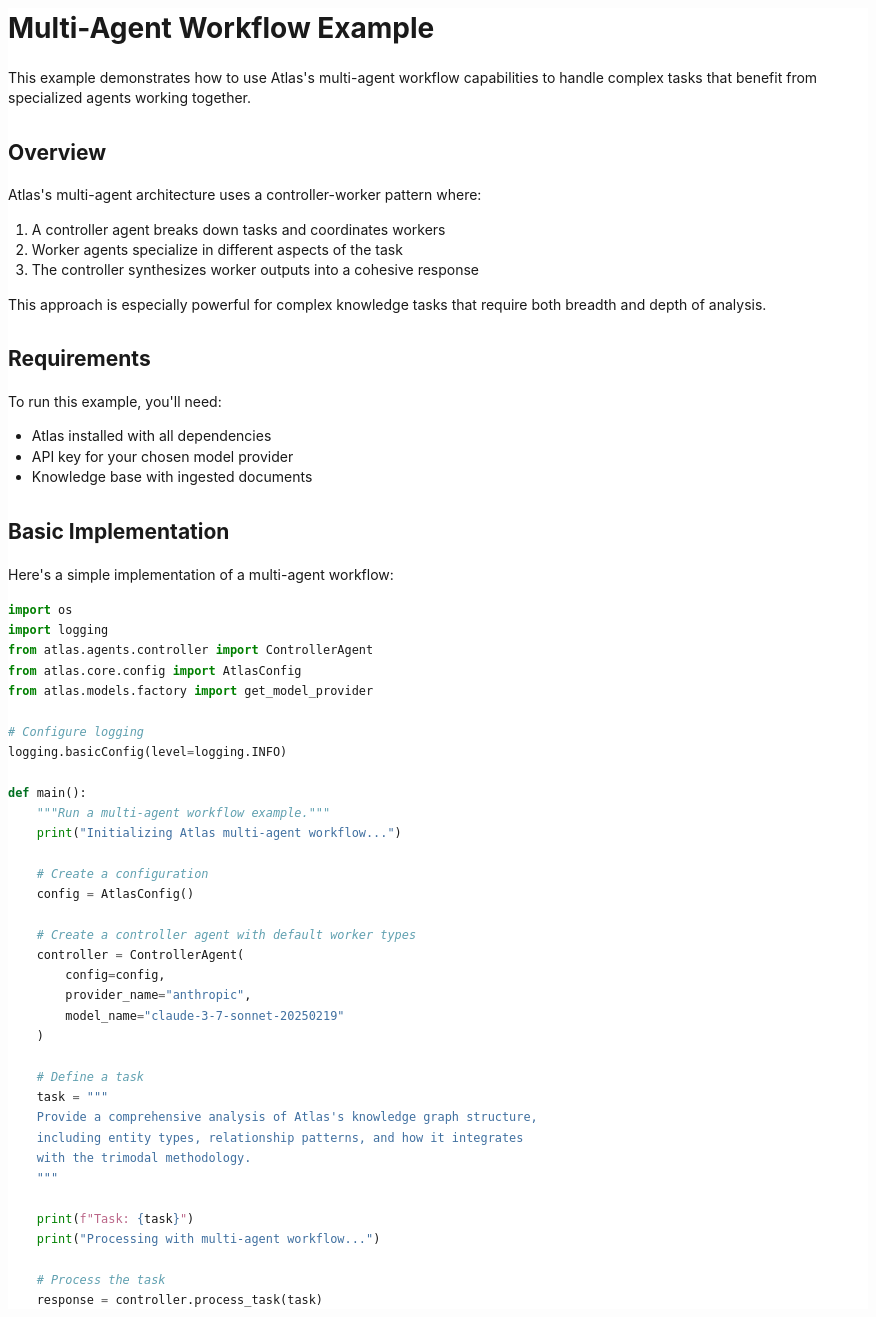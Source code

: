 # Multi-Agent Workflow Example

This example demonstrates how to use Atlas's multi-agent workflow capabilities to handle complex tasks that benefit from specialized agents working together.

## Overview

Atlas's multi-agent architecture uses a controller-worker pattern where:

1. A controller agent breaks down tasks and coordinates workers
2. Worker agents specialize in different aspects of the task
3. The controller synthesizes worker outputs into a cohesive response

This approach is especially powerful for complex knowledge tasks that require both breadth and depth of analysis.

## Requirements

To run this example, you'll need:

- Atlas installed with all dependencies
- API key for your chosen model provider
- Knowledge base with ingested documents

## Basic Implementation

Here's a simple implementation of a multi-agent workflow:

```python
import os
import logging
from atlas.agents.controller import ControllerAgent
from atlas.core.config import AtlasConfig
from atlas.models.factory import get_model_provider

# Configure logging
logging.basicConfig(level=logging.INFO)

def main():
    """Run a multi-agent workflow example."""
    print("Initializing Atlas multi-agent workflow...")
    
    # Create a configuration
    config = AtlasConfig()
    
    # Create a controller agent with default worker types
    controller = ControllerAgent(
        config=config,
        provider_name="anthropic",
        model_name="claude-3-7-sonnet-20250219"
    )
    
    # Define a task
    task = """
    Provide a comprehensive analysis of Atlas's knowledge graph structure, 
    including entity types, relationship patterns, and how it integrates 
    with the trimodal methodology.
    """
    
    print(f"Task: {task}")
    print("Processing with multi-agent workflow...")
    
    # Process the task
    response = controller.process_task(task)
```